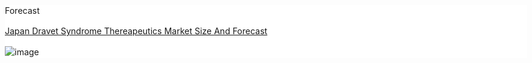 Forecast</a></p><p><a href="https://github.com/davidj89/Market-Intellect/blob/main/Dravet-Syndrome-Thereapeutics-Market/Dravet-Syndrome-Thereapeutics-Market.md">Japan Dravet Syndrome Thereapeutics Market Size And Forecast</a></p>
![image](https://github.com/user-attachments/assets/3bbe2380-cda0-4cab-ae47-99aa5a3be161)
